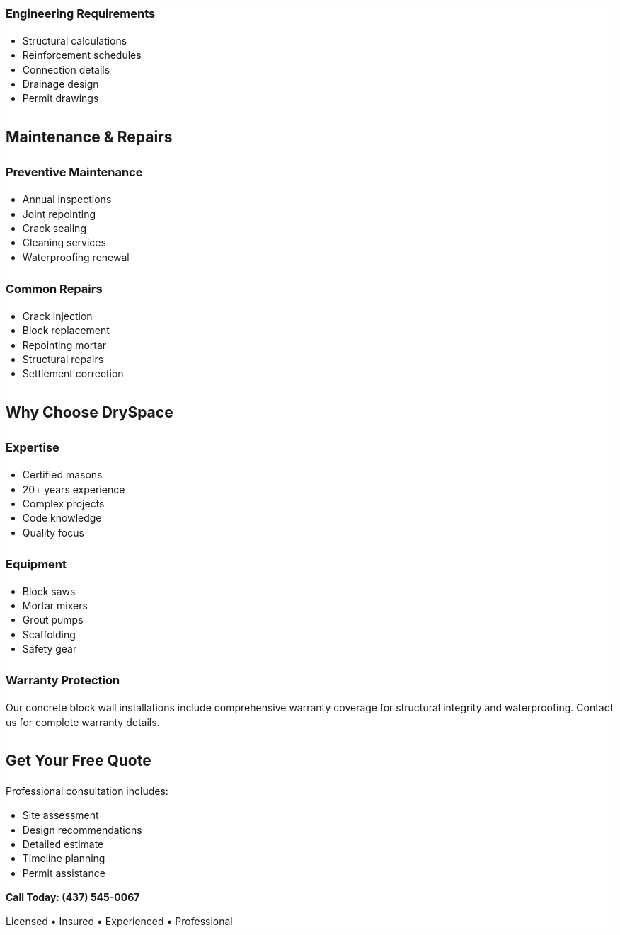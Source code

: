 ### Engineering Requirements
- Structural calculations
- Reinforcement schedules
- Connection details
- Drainage design
- Permit drawings

## Maintenance & Repairs

### Preventive Maintenance
- Annual inspections
- Joint repointing
- Crack sealing
- Cleaning services
- Waterproofing renewal

### Common Repairs
- Crack injection
- Block replacement
- Repointing mortar
- Structural repairs
- Settlement correction

## Why Choose DrySpace

### Expertise
- Certified masons
- 20+ years experience
- Complex projects
- Code knowledge
- Quality focus

### Equipment
- Block saws
- Mortar mixers
- Grout pumps
- Scaffolding
- Safety gear

### Warranty Protection
Our concrete block wall installations include comprehensive warranty coverage for structural integrity and waterproofing. Contact us for complete warranty details.

## Get Your Free Quote

Professional consultation includes:
- Site assessment
- Design recommendations
- Detailed estimate
- Timeline planning
- Permit assistance

**Call Today: (437) 545-0067**

Licensed • Insured • Experienced • Professional
